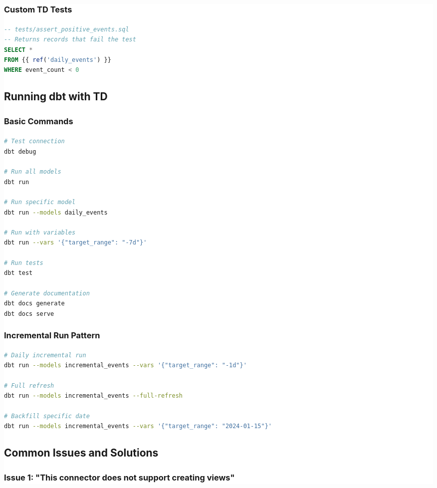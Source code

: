 ### Custom TD Tests

```sql
-- tests/assert_positive_events.sql
-- Returns records that fail the test
SELECT *
FROM {{ ref('daily_events') }}
WHERE event_count < 0
```

## Running dbt with TD

### Basic Commands

```bash
# Test connection
dbt debug

# Run all models
dbt run

# Run specific model
dbt run --models daily_events

# Run with variables
dbt run --vars '{"target_range": "-7d"}'

# Run tests
dbt test

# Generate documentation
dbt docs generate
dbt docs serve
```

### Incremental Run Pattern

```bash
# Daily incremental run
dbt run --models incremental_events --vars '{"target_range": "-1d"}'

# Full refresh
dbt run --models incremental_events --full-refresh

# Backfill specific date
dbt run --models incremental_events --vars '{"target_range": "2024-01-15"}'
```

## Common Issues and Solutions

### Issue 1: "This connector does not support creating views"
